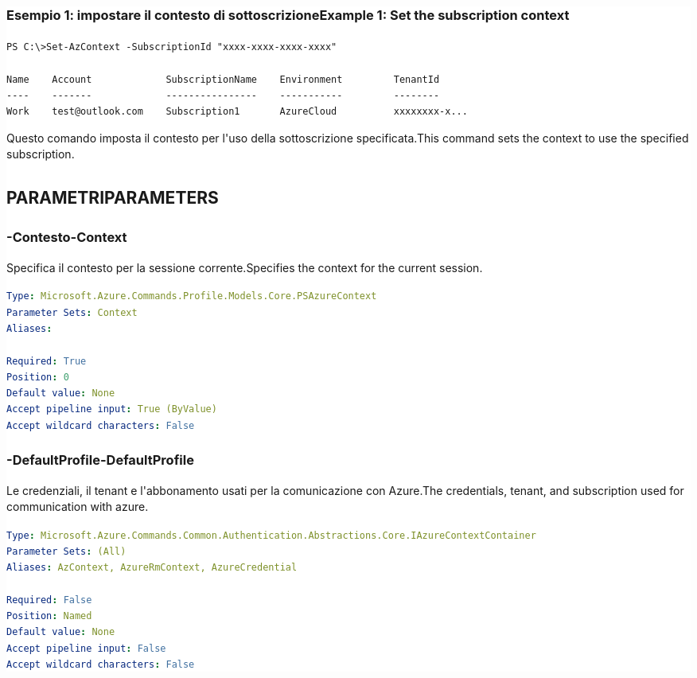 ### <span data-ttu-id="a4c9f-114">Esempio 1: impostare il contesto di sottoscrizione</span><span class="sxs-lookup"><span data-stu-id="a4c9f-114">Example 1: Set the subscription context</span></span>
```
PS C:\>Set-AzContext -SubscriptionId "xxxx-xxxx-xxxx-xxxx"

Name    Account             SubscriptionName    Environment         TenantId
----    -------             ----------------    -----------         --------
Work    test@outlook.com    Subscription1       AzureCloud          xxxxxxxx-x...
```

<span data-ttu-id="a4c9f-115">Questo comando imposta il contesto per l'uso della sottoscrizione specificata.</span><span class="sxs-lookup"><span data-stu-id="a4c9f-115">This command sets the context to use the specified subscription.</span></span>

## <span data-ttu-id="a4c9f-116">PARAMETRI</span><span class="sxs-lookup"><span data-stu-id="a4c9f-116">PARAMETERS</span></span>

### <span data-ttu-id="a4c9f-117">-Contesto</span><span class="sxs-lookup"><span data-stu-id="a4c9f-117">-Context</span></span>
<span data-ttu-id="a4c9f-118">Specifica il contesto per la sessione corrente.</span><span class="sxs-lookup"><span data-stu-id="a4c9f-118">Specifies the context for the current session.</span></span>

```yaml
Type: Microsoft.Azure.Commands.Profile.Models.Core.PSAzureContext
Parameter Sets: Context
Aliases:

Required: True
Position: 0
Default value: None
Accept pipeline input: True (ByValue)
Accept wildcard characters: False
```

### <span data-ttu-id="a4c9f-119">-DefaultProfile</span><span class="sxs-lookup"><span data-stu-id="a4c9f-119">-DefaultProfile</span></span>
<span data-ttu-id="a4c9f-120">Le credenziali, il tenant e l'abbonamento usati per la comunicazione con Azure.</span><span class="sxs-lookup"><span data-stu-id="a4c9f-120">The credentials, tenant, and subscription used for communication with azure.</span></span>

```yaml
Type: Microsoft.Azure.Commands.Common.Authentication.Abstractions.Core.IAzureContextContainer
Parameter Sets: (All)
Aliases: AzContext, AzureRmContext, AzureCredential

Required: False
Position: Named
Default value: None
Accept pipeline input: False
Accept wildcard characters: False
```
